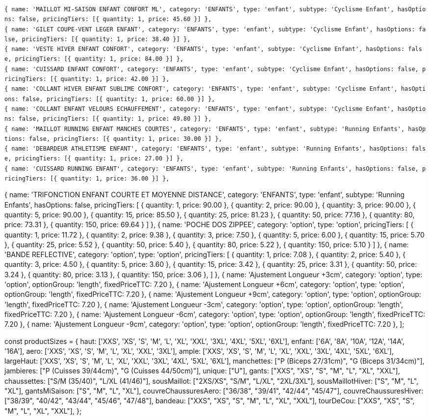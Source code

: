     { name: 'MAILLOT MI-SAISON ENFANT CONFORT ML', category: 'ENFANTS', type: 'enfant', subtype: 'Cyclisme Enfant', hasOptions: false, pricingTiers: [{ quantity: 1, price: 45.60 }] },
    { name: 'GILET COUPE-VENT LEGER ENFANT', category: 'ENFANTS', type: 'enfant', subtype: 'Cyclisme Enfant', hasOptions: false, pricingTiers: [{ quantity: 1, price: 38.40 }] },
    { name: 'VESTE HIVER ENFANT CONFORT', category: 'ENFANTS', type: 'enfant', subtype: 'Cyclisme Enfant', hasOptions: false, pricingTiers: [{ quantity: 1, price: 84.00 }] },
    { name: 'CUISSARD ENFANT CONFORT', category: 'ENFANTS', type: 'enfant', subtype: 'Cyclisme Enfant', hasOptions: false, pricingTiers: [{ quantity: 1, price: 42.00 }] },
    { name: 'COLLANT HIVER ENFANT SUBLIME CONFORT', category: 'ENFANTS', type: 'enfant', subtype: 'Cyclisme Enfant', hasOptions: false, pricingTiers: [{ quantity: 1, price: 60.00 }] },
    { name: 'COLLANT ENFANT VELOURS ECHAUFFEMENT', category: 'ENFANTS', type: 'enfant', subtype: 'Cyclisme Enfant', hasOptions: false, pricingTiers: [{ quantity: 1, price: 49.80 }] },
    { name: 'MAILLOT RUNNING ENFANT MANCHES COURTES', category: 'ENFANTS', type: 'enfant', subtype: 'Running Enfants', hasOptions: false, pricingTiers: [{ quantity: 1, price: 30.00 }] },
    { name: 'DEBARDEUR ATHLETISME ENFANT', category: 'ENFANTS', type: 'enfant', subtype: 'Running Enfants', hasOptions: false, pricingTiers: [{ quantity: 1, price: 27.00 }] },
    { name: 'CUISSARD RUNNING ENFANT', category: 'ENFANTS', type: 'enfant', subtype: 'Running Enfants', hasOptions: false, pricingTiers: [{ quantity: 1, price: 36.00 }] },
   { name: 'TRIFONCTION ENFANT COURTE ET MOYENNE DISTANCE', category: 'ENFANTS', type: 'enfant', subtype: 'Running Enfants', hasOptions: false, pricingTiers: [ { quantity: 1, price: 90.00 }, { quantity: 2, price: 90.00 }, { quantity: 3, price: 90.00 }, { quantity: 5, price: 90.00 }, { quantity: 15, price: 85.50 }, { quantity: 25, price: 81.23 }, { quantity: 50, price: 77.16 }, { quantity: 80, price: 73.31 }, { quantity: 150, price: 69.64 } ] },
    { name: 'POCHE DOS ZIPPEE', category: 'option', type: 'option', pricingTiers: [ { quantity: 1, price: 11.72 }, { quantity: 2, price: 9.38 }, { quantity: 3, price: 7.50 }, { quantity: 5, price: 6.00 }, { quantity: 15, price: 5.70 }, { quantity: 25, price: 5.52 }, { quantity: 50, price: 5.40 }, { quantity: 80, price: 5.22 }, { quantity: 150, price: 5.10 } ] },
    { name: 'BANDE REFLECTIVE', category: 'option', type: 'option', pricingTiers: [ { quantity: 1, price: 7.08 }, { quantity: 2, price: 5.40 }, { quantity: 3, price: 4.50 }, { quantity: 5, price: 3.60 }, { quantity: 15, price: 3.42 }, { quantity: 25, price: 3.31 }, { quantity: 50, price: 3.24 }, { quantity: 80, price: 3.13 }, { quantity: 150, price: 3.06 }, ] },
    { name: 'Ajustement Longueur +3cm', category: 'option', type: 'option', optionGroup: 'length', fixedPriceTTC: 7.20 },
    { name: 'Ajustement Longueur +6cm', category: 'option', type: 'option', optionGroup: 'length', fixedPriceTTC: 7.20 },
    { name: 'Ajustement Longueur +9cm', category: 'option', type: 'option', optionGroup: 'length', fixedPriceTTC: 7.20 },
    { name: 'Ajustement Longueur -3cm', category: 'option', type: 'option', optionGroup: 'length', fixedPriceTTC: 7.20 },
    { name: 'Ajustement Longueur -6cm', category: 'option', type: 'option', optionGroup: 'length', fixedPriceTTC: 7.20 },
    { name: 'Ajustement Longueur -9cm', category: 'option', type: 'option', optionGroup: 'length', fixedPriceTTC: 7.20 },
];

const productSizes = {
    haut: ['XXS', 'XS', 'S', 'M', 'L', 'XL', 'XXL', '3XL', '4XL', '5XL', '6XL'],
    enfant: ['6A', '8A', '10A', '12A', '14A', '16A'],
    aero: ['XXS', 'XS', 'S', 'M', 'L', 'XL', 'XXL', '3XL'],
    ample: ['XXS', 'XS', 'S', 'M', 'L', 'XL', 'XXL', '3XL', '4XL', '5XL', '6XL'],
    largeHaut: ['XXS', 'XS', 'S', 'M', 'L', 'XL', 'XXL', '3XL', '4XL', '5XL', '6XL'],
    manchettes: ["P (Biceps 27/31cm)", "G (Biceps 31/34cm)"],
    jambieres: ["P (Cuisses 39/44cm)", "G (Cuisses 44/50cm)"],
    unique: ["U"],
    gants: ["XXS", "XS", "S", "M", "L", "XL", "XXL"],
    chaussettes: ["S/M (35/40)", "L/XL (41/46)"],
    sousMaillot: ["2XS/XS", "S/M", "L/XL", "2XL/3XL"],
    sousMaillotHiver: ["S", "M", "L", "XL"],
    gantsMiSaison: ["S", "M", "L", "XL"],
    couvreChaussuresAero: ["36/38", "39/41", "42/44", "45/47"],
    couvreChaussuresHiver: ["38/39", "40/42", "43/44", "45/46", "47/48"],
    bandeau: ["XXS", "XS", "S", "M", "L", "XL", "XXL"],
    tourDeCou: ["XXS", "XS", "S", "M", "L", "XL", "XXL"],
};